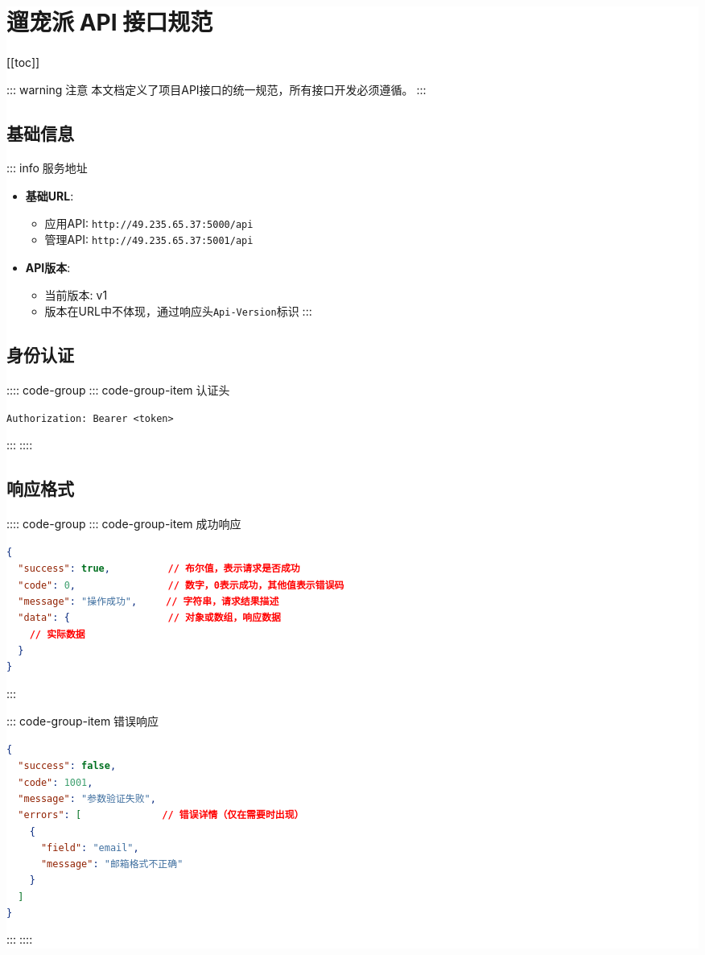 # 遛宠派 API 接口规范

[[toc]]

::: warning 注意
本文档定义了项目API接口的统一规范，所有接口开发必须遵循。
:::

## 基础信息

::: info 服务地址
- **基础URL**:
  - 应用API: `http://49.235.65.37:5000/api`
  - 管理API: `http://49.235.65.37:5001/api`

- **API版本**:
  - 当前版本: v1
  - 版本在URL中不体现，通过响应头`Api-Version`标识
:::

## 身份认证

:::: code-group
::: code-group-item 认证头
```
Authorization: Bearer <token>
```
:::
::::

## 响应格式

:::: code-group
::: code-group-item 成功响应
```json
{
  "success": true,          // 布尔值，表示请求是否成功
  "code": 0,                // 数字，0表示成功，其他值表示错误码
  "message": "操作成功",     // 字符串，请求结果描述
  "data": {                 // 对象或数组，响应数据
    // 实际数据
  }
}
```
:::

::: code-group-item 错误响应
```json
{
  "success": false,
  "code": 1001,
  "message": "参数验证失败",
  "errors": [              // 错误详情（仅在需要时出现）
    {
      "field": "email",
      "message": "邮箱格式不正确"
    }
  ]
}
```
:::
::::

